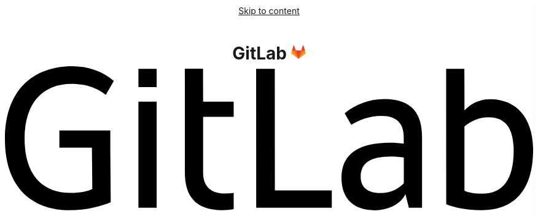 


</head>

<body class="ui-indigo tab-width-8 gl-browser-safari gl-platform-mac" data-find-file="/Miami-Boot-Camp/mia-mia-fin-pt-05-2021-u-c/-/find_file/master" data-group="Miami-Boot-Camp" data-namespace-id="3" data-page="projects:blob:show" data-page-type-id="master/20_Solidity/Week20_Solidity_HW/Instructions/README.md" data-project="mia-mia-fin-pt-05-2021-u-c" data-project-id="603">

<script>
//<![CDATA[
gl = window.gl || {};
gl.client = {"isSafari":true,"isMac":true};


//]]>
</script>


<header class="navbar navbar-gitlab navbar-expand-sm js-navbar" data-qa-selector="navbar">
<a class="gl-sr-only gl-accessibility" href="#content-body">Skip to content</a>
<div class="container-fluid">
<div class="header-content">
<div class="title-container hide-when-top-nav-responsive-open">
<h1 class="title">
<span class="gl-sr-only">GitLab</span>
<a title="Dashboard" id="logo" href="/"><svg width="24" height="24" class="tanuki-logo" viewBox="0 0 36 36">
  <path class="tanuki-shape tanuki-left-ear" fill="#e24329" d="M2 14l9.38 9v-9l-4-12.28c-.205-.632-1.176-.632-1.38 0z"/>
  <path class="tanuki-shape tanuki-right-ear" fill="#e24329" d="M34 14l-9.38 9v-9l4-12.28c.205-.632 1.176-.632 1.38 0z"/>
  <path class="tanuki-shape tanuki-nose" fill="#e24329" d="M18,34.38 3,14 33,14 Z"/>
  <path class="tanuki-shape tanuki-left-eye" fill="#fc6d26" d="M18,34.38 11.38,14 2,14 6,25Z"/>
  <path class="tanuki-shape tanuki-right-eye" fill="#fc6d26" d="M18,34.38 24.62,14 34,14 30,25Z"/>
  <path class="tanuki-shape tanuki-left-cheek" fill="#fca326" d="M2 14L.1 20.16c-.18.565 0 1.2.5 1.56l17.42 12.66z"/>
  <path class="tanuki-shape tanuki-right-cheek" fill="#fca326" d="M34 14l1.9 6.16c.18.565 0 1.2-.5 1.56L18 34.38z"/>
</svg>

<span class="logo-text d-none d-lg-block gl-ml-3">
<svg xmlns="http://www.w3.org/2000/svg" viewBox="0 0 617 169"><path d="M315.26 2.97h-21.8l.1 162.5h88.3v-20.1h-66.5l-.1-142.4M465.89 136.95c-5.5 5.7-14.6 11.4-27 11.4-16.6 0-23.3-8.2-23.3-18.9 0-16.1 11.2-23.8 35-23.8 4.5 0 11.7.5 15.4 1.2v30.1h-.1m-22.6-98.5c-17.6 0-33.8 6.2-46.4 16.7l7.7 13.4c8.9-5.2 19.8-10.4 35.5-10.4 17.9 0 25.8 9.2 25.8 24.6v7.9c-3.5-.7-10.7-1.2-15.1-1.2-38.2 0-57.6 13.4-57.6 41.4 0 25.1 15.4 37.7 38.7 37.7 15.7 0 30.8-7.2 36-18.9l4 15.9h15.4v-83.2c-.1-26.3-11.5-43.9-44-43.9M557.63 149.1c-8.2 0-15.4-1-20.8-3.5V70.5c7.4-6.2 16.6-10.7 28.3-10.7 21.1 0 29.2 14.9 29.2 39 0 34.2-13.1 50.3-36.7 50.3m9.2-110.6c-19.5 0-30 13.3-30 13.3v-21l-.1-27.8h-21.3l.1 158.5c10.7 4.5 25.3 6.9 41.2 6.9 40.7 0 60.3-26 60.3-70.9-.1-35.5-18.2-59-50.2-59M77.9 20.6c19.3 0 31.8 6.4 39.9 12.9l9.4-16.3C114.5 6 97.3 0 78.9 0 32.5 0 0 28.3 0 85.4c0 59.8 35.1 83.1 75.2 83.1 20.1 0 37.2-4.7 48.4-9.4l-.5-63.9V75.1H63.6v20.1h38l.5 48.5c-5 2.5-13.6 4.5-25.3 4.5-32.2 0-53.8-20.3-53.8-63-.1-43.5 22.2-64.6 54.9-64.6M231.43 2.95h-21.3l.1 27.3v94.3c0 26.3 11.4 43.9 43.9 43.9 4.5 0 8.9-.4 13.1-1.2v-19.1c-3.1.5-6.4.7-9.9.7-17.9 0-25.8-9.2-25.8-24.6v-65h35.7v-17.8h-35.7l-.1-38.5M155.96 165.47h21.3v-124h-21.3v124M155.96 24.37h21.3V3.07h-21.3v21.3"/></svg>
